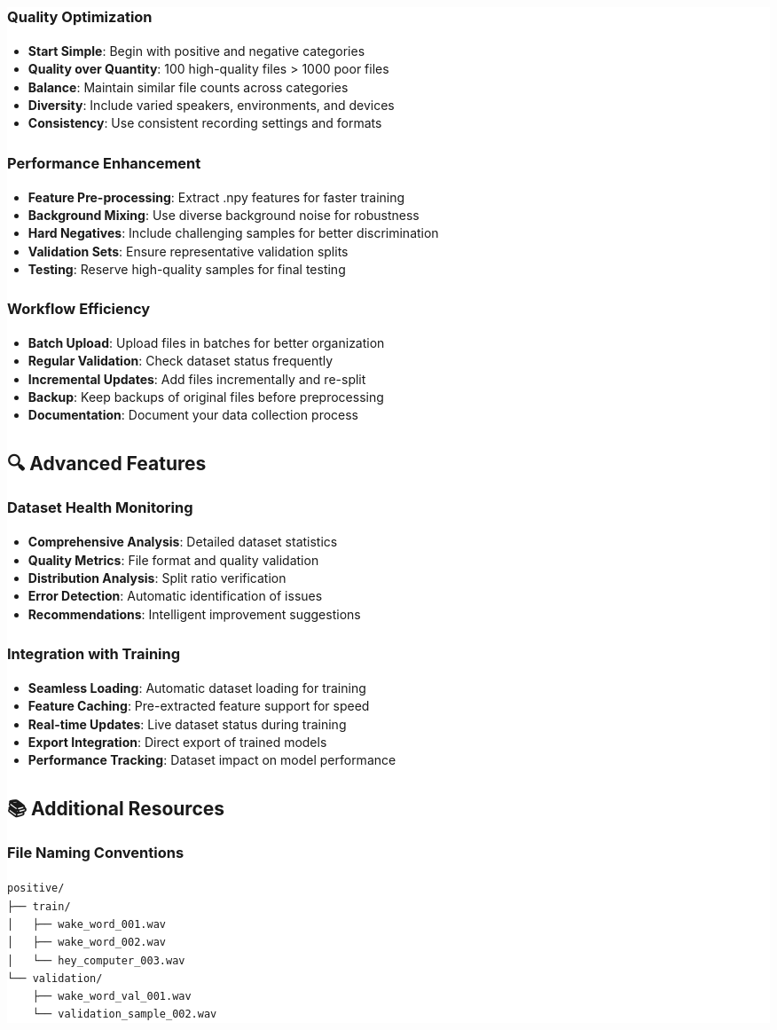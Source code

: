 ### Quality Optimization

- **Start Simple**: Begin with positive and negative categories
- **Quality over Quantity**: 100 high-quality files > 1000 poor files
- **Balance**: Maintain similar file counts across categories
- **Diversity**: Include varied speakers, environments, and devices
- **Consistency**: Use consistent recording settings and formats

### Performance Enhancement

- **Feature Pre-processing**: Extract .npy features for faster training
- **Background Mixing**: Use diverse background noise for robustness
- **Hard Negatives**: Include challenging samples for better discrimination
- **Validation Sets**: Ensure representative validation splits
- **Testing**: Reserve high-quality samples for final testing

### Workflow Efficiency

- **Batch Upload**: Upload files in batches for better organization
- **Regular Validation**: Check dataset status frequently
- **Incremental Updates**: Add files incrementally and re-split
- **Backup**: Keep backups of original files before preprocessing
- **Documentation**: Document your data collection process

## 🔍 Advanced Features

### Dataset Health Monitoring

- **Comprehensive Analysis**: Detailed dataset statistics
- **Quality Metrics**: File format and quality validation
- **Distribution Analysis**: Split ratio verification
- **Error Detection**: Automatic identification of issues
- **Recommendations**: Intelligent improvement suggestions

### Integration with Training

- **Seamless Loading**: Automatic dataset loading for training
- **Feature Caching**: Pre-extracted feature support for speed
- **Real-time Updates**: Live dataset status during training
- **Export Integration**: Direct export of trained models
- **Performance Tracking**: Dataset impact on model performance

## 📚 Additional Resources

### File Naming Conventions

```
positive/
├── train/
│   ├── wake_word_001.wav
│   ├── wake_word_002.wav
│   └── hey_computer_003.wav
└── validation/
    ├── wake_word_val_001.wav
    └── validation_sample_002.wav
```
